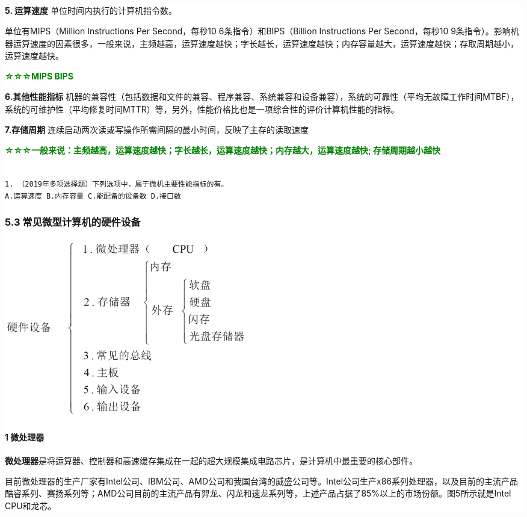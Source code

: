 **5. 运算速度**  单位时间内执行的计算机指令数。  

单位有MIPS（Million Instructions Per Second，每秒10 6条指令）和BIPS（Billion Instructions Per Second，每秒10 9条指令）。影响机器运算速度的因素很多，一般来说，主频越高，运算速度越快；字长越长，运算速度越快；内存容量越大，运算速度越快；存取周期越小，运算速度越快。

<span style="color:green;font-weight:bold;">☆☆☆MIPS BIPS </span>

**6.其他性能指标**  机器的兼容性（包括数据和文件的兼容、程序兼容、系统兼容和设备兼容），系统的可靠性（平均无故障工作时间MTBF），系统的可维护性（平均修复时间MTTR）等，另外，性能价格比也是一项综合性的评价计算机性能的指标。

**7.存储周期**   连续启动两次读或写操作所需间隔的最小时间，反映了主存的读取速度

<span style="color:green;font-weight:bold;">☆☆☆一般来说：主频越高，运算速度越快；字长越长，运算速度越快；内存越大，运算速度越快; 存储周期越小越快</span>

```AB

1. （2019年多项选择题）下列选项中，属于微机主要性能指标的有。
A.运算速度 B.内存容量 C.能配备的设备数 D.接口数

```



### **5.3 常见微型计算机的硬件设备**

<img src="../image/image-20201009181221140.png" alt="image-20201009181221140" style="zoom: 67%;border-radius:40px;" />

#### **1 微处理器**

**微处理器**是将运算器、控制器和高速缓存集成在一起的超大规模集成电路芯片，是计算机中最重要的核心部件。 

目前微处理器的生产厂家有Intel公司、IBM公司、AMD公司和我国台湾的威盛公司等。Intel公司生产x86系列处理器，以及目前的主流产品酷睿系列、赛扬系列等；AMD公司目前的主流产品有羿龙、闪龙和速龙系列等，上述产品占据了85%以上的市场份额。图5所示就是Intel CPU和龙芯。
